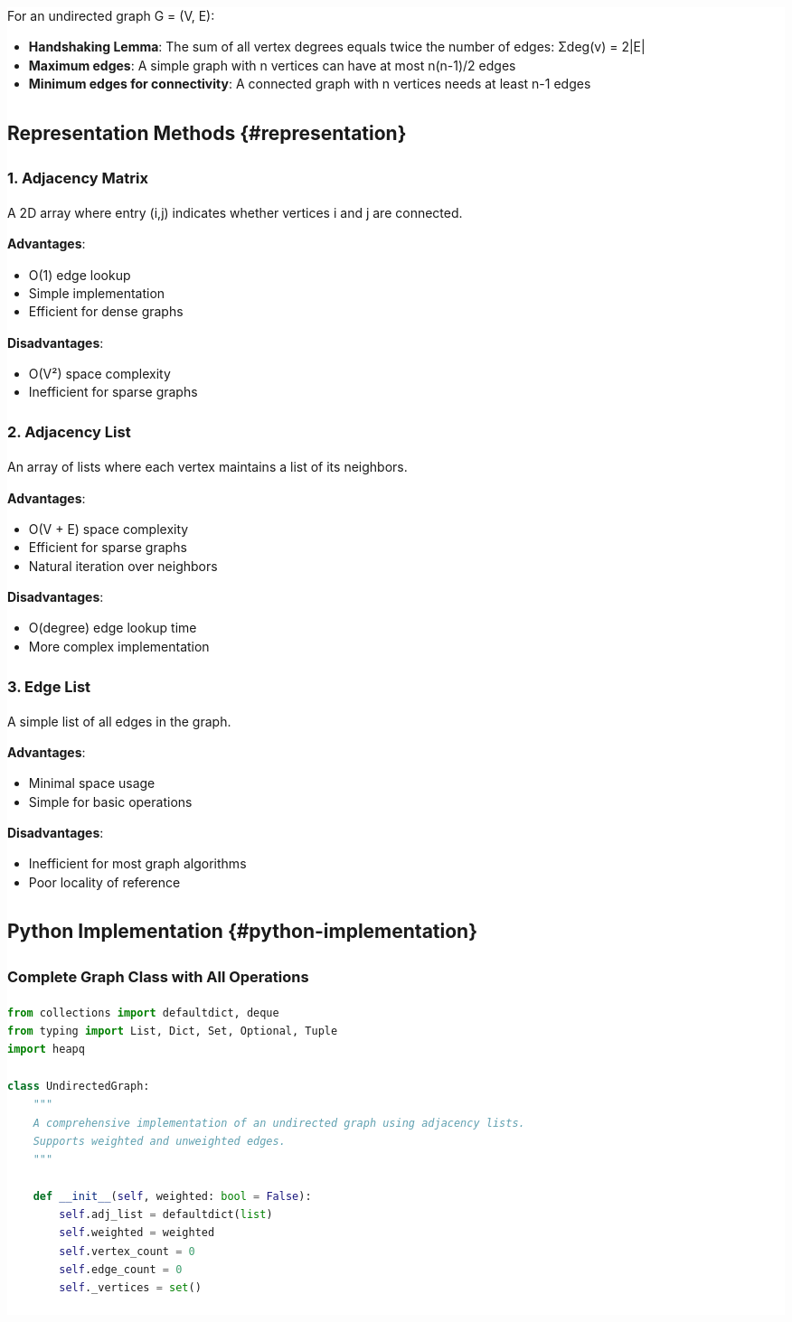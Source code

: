 For an undirected graph G = (V, E):
- **Handshaking Lemma**: The sum of all vertex degrees equals twice the number of edges: Σdeg(v) = 2|E|
- **Maximum edges**: A simple graph with n vertices can have at most n(n-1)/2 edges
- **Minimum edges for connectivity**: A connected graph with n vertices needs at least n-1 edges

## Representation Methods {#representation}

### 1. Adjacency Matrix
A 2D array where entry (i,j) indicates whether vertices i and j are connected.

**Advantages**:
- O(1) edge lookup
- Simple implementation
- Efficient for dense graphs

**Disadvantages**:
- O(V²) space complexity
- Inefficient for sparse graphs

### 2. Adjacency List
An array of lists where each vertex maintains a list of its neighbors.

**Advantages**:
- O(V + E) space complexity
- Efficient for sparse graphs
- Natural iteration over neighbors

**Disadvantages**:
- O(degree) edge lookup time
- More complex implementation

### 3. Edge List
A simple list of all edges in the graph.

**Advantages**:
- Minimal space usage
- Simple for basic operations

**Disadvantages**:
- Inefficient for most graph algorithms
- Poor locality of reference

## Python Implementation {#python-implementation}

### Complete Graph Class with All Operations

```python
from collections import defaultdict, deque
from typing import List, Dict, Set, Optional, Tuple
import heapq

class UndirectedGraph:
    """
    A comprehensive implementation of an undirected graph using adjacency lists.
    Supports weighted and unweighted edges.
    """
    
    def __init__(self, weighted: bool = False):
        self.adj_list = defaultdict(list)
        self.weighted = weighted
        self.vertex_count = 0
        self.edge_count = 0
        self._vertices = set()
    
```